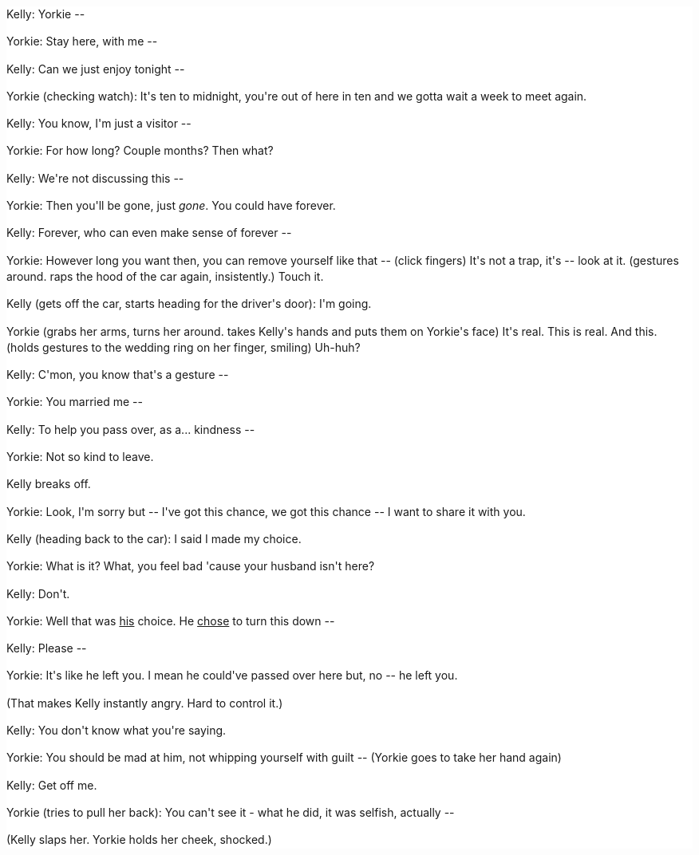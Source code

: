 Kelly: Yorkie --

Yorkie: Stay here, with me --

Kelly: Can we just enjoy tonight --

Yorkie (checking watch): It's ten to midnight, you're out of here in ten and we gotta wait a week to meet again.

Kelly: You know, I'm just a visitor --

Yorkie: For how long? Couple months? Then what?

Kelly: We're not discussing this --

Yorkie: Then you'll be gone, just *gone*. You could have forever.

Kelly: Forever, who can even make sense of forever --

Yorkie: However long you want then, you can remove yourself like that -- (click fingers) It's not a trap, it's -- look at it. (gestures around. raps the hood of the car again, insistently.) Touch it.

Kelly (gets off the car, starts heading for the driver's door): I'm going.

Yorkie (grabs her arms, turns her around. takes Kelly's hands and puts them on Yorkie's face) It's real. This is real. And this. (holds gestures to the wedding ring on her finger, smiling) Uh-huh?

Kelly: C'mon, you know that's a gesture --

Yorkie: You married me --

Kelly: To help you pass over, as a... kindness --

Yorkie: Not so kind to leave.

Kelly breaks off.

Yorkie: Look, I'm sorry but -- I've got this chance, we got this chance -- I want to share it with you.

Kelly (heading back to the car): I said I made my choice.

Yorkie: What is it? What, you feel bad 'cause your husband isn't here?

Kelly: Don't.

Yorkie: Well that was <u>his</u> choice. He <u>chose</u> to turn this down --

Kelly: Please --

Yorkie: It's like he left you. I mean he could've passed over here but, no -- he left you.

(That makes Kelly instantly angry. Hard to control it.)

Kelly: You don't know what you're saying.

Yorkie: You should be mad at him, not whipping yourself with guilt -- (Yorkie goes to take her hand again)

Kelly: Get off me.

Yorkie (tries to pull her back): You can't see it - what he did, it was selfish, actually --

(Kelly slaps her. Yorkie holds her cheek, shocked.)
